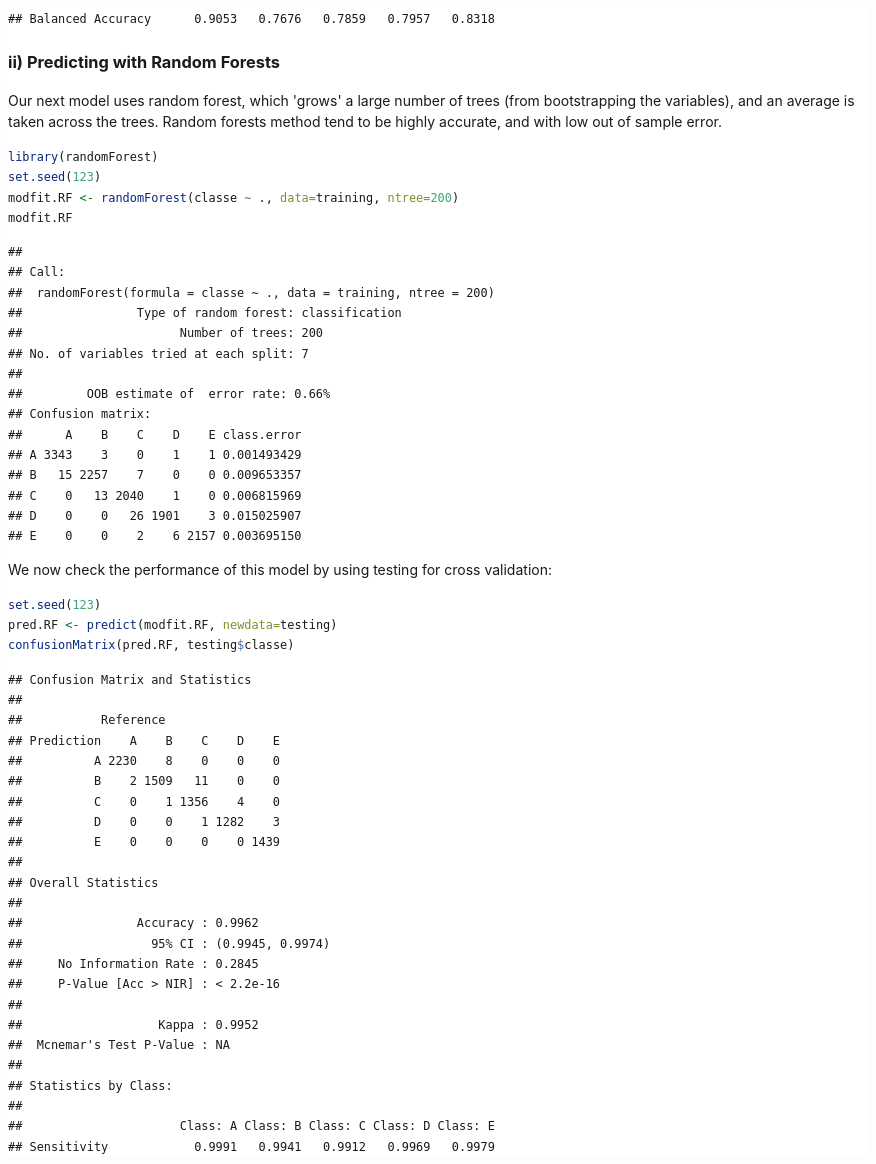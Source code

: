 ```
## Balanced Accuracy      0.9053   0.7676   0.7859   0.7957   0.8318
```

### ii) Predicting with Random Forests
Our next model uses random forest, which 'grows' a large number of trees (from bootstrapping the variables), and an average is taken across the trees. Random forests method tend to be highly accurate, and with low out of sample error.

```r
library(randomForest)
set.seed(123)
modfit.RF <- randomForest(classe ~ ., data=training, ntree=200)
modfit.RF
```

```
## 
## Call:
##  randomForest(formula = classe ~ ., data = training, ntree = 200) 
##                Type of random forest: classification
##                      Number of trees: 200
## No. of variables tried at each split: 7
## 
##         OOB estimate of  error rate: 0.66%
## Confusion matrix:
##      A    B    C    D    E class.error
## A 3343    3    0    1    1 0.001493429
## B   15 2257    7    0    0 0.009653357
## C    0   13 2040    1    0 0.006815969
## D    0    0   26 1901    3 0.015025907
## E    0    0    2    6 2157 0.003695150
```

We now check the performance of this model by using testing for cross validation:

```r
set.seed(123)
pred.RF <- predict(modfit.RF, newdata=testing)
confusionMatrix(pred.RF, testing$classe)
```

```
## Confusion Matrix and Statistics
## 
##           Reference
## Prediction    A    B    C    D    E
##          A 2230    8    0    0    0
##          B    2 1509   11    0    0
##          C    0    1 1356    4    0
##          D    0    0    1 1282    3
##          E    0    0    0    0 1439
## 
## Overall Statistics
##                                           
##                Accuracy : 0.9962          
##                  95% CI : (0.9945, 0.9974)
##     No Information Rate : 0.2845          
##     P-Value [Acc > NIR] : < 2.2e-16       
##                                           
##                   Kappa : 0.9952          
##  Mcnemar's Test P-Value : NA              
## 
## Statistics by Class:
## 
##                      Class: A Class: B Class: C Class: D Class: E
## Sensitivity            0.9991   0.9941   0.9912   0.9969   0.9979
```
